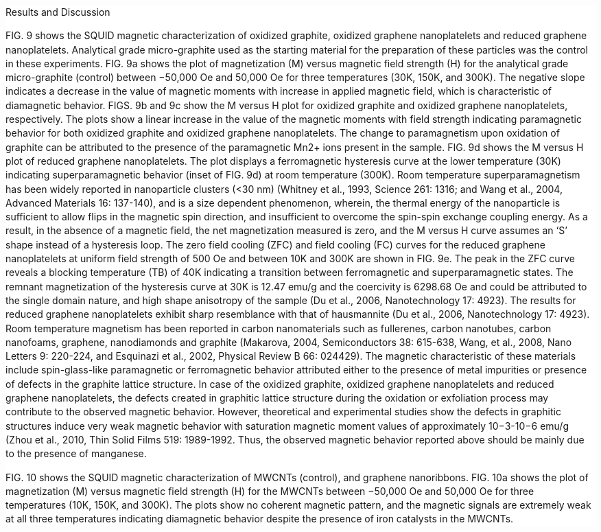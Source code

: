 Results and Discussion

FIG. 9 shows the SQUID magnetic characterization of oxidized graphite, oxidized graphene nanoplatelets and reduced graphene nanoplatelets. Analytical grade micro-graphite used as the starting material for the preparation of these particles was the control in these experiments. FIG. 9a shows the plot of magnetization (M) versus magnetic field strength (H) for the analytical grade micro-graphite (control) between −50,000 Oe and 50,000 Oe for three temperatures (30K, 150K, and 300K). The negative slope indicates a decrease in the value of magnetic moments with increase in applied magnetic field, which is characteristic of diamagnetic behavior. FIGS. 9b and 9c show the M versus H plot for oxidized graphite and oxidized graphene nanoplatelets, respectively. The plots show a linear increase in the value of the magnetic moments with field strength indicating paramagnetic behavior for both oxidized graphite and oxidized graphene nanoplatelets. The change to paramagnetism upon oxidation of graphite can be attributed to the presence of the paramagnetic Mn2+ ions present in the sample. FIG. 9d shows the M versus H plot of reduced graphene nanoplatelets. The plot displays a ferromagnetic hysteresis curve at the lower temperature (30K) indicating superparamagnetic behavior (inset of FIG. 9d) at room temperature (300K). Room temperature superparamagnetism has been widely reported in nanoparticle clusters (<30 nm) (Whitney et al., 1993, Science 261: 1316; and Wang et al., 2004, Advanced Materials 16: 137-140), and is a size dependent phenomenon, wherein, the thermal energy of the nanoparticle is sufficient to allow flips in the magnetic spin direction, and insufficient to overcome the spin-spin exchange coupling energy. As a result, in the absence of a magnetic field, the net magnetization measured is zero, and the M versus H curve assumes an ‘S’ shape instead of a hysteresis loop. The zero field cooling (ZFC) and field cooling (FC) curves for the reduced graphene nanoplatelets at uniform field strength of 500 Oe and between 10K and 300K are shown in FIG. 9e. The peak in the ZFC curve reveals a blocking temperature (TB) of 40K indicating a transition between ferromagnetic and superparamagnetic states. The remnant magnetization of the hysteresis curve at 30K is 12.47 emu/g and the coercivity is 6298.68 Oe and could be attributed to the single domain nature, and high shape anisotropy of the sample (Du et al., 2006, Nanotechnology 17: 4923). The results for reduced graphene nanoplatelets exhibit sharp resemblance with that of hausmannite (Du et al., 2006, Nanotechnology 17: 4923). Room temperature magnetism has been reported in carbon nanomaterials such as fullerenes, carbon nanotubes, carbon nanofoams, graphene, nanodiamonds and graphite (Makarova, 2004, Semiconductors 38: 615-638, Wang, et al., 2008, Nano Letters 9: 220-224, and Esquinazi et al., 2002, Physical Review B 66: 024429). The magnetic characteristic of these materials include spin-glass-like paramagnetic or ferromagnetic behavior attributed either to the presence of metal impurities or presence of defects in the graphite lattice structure. In case of the oxidized graphite, oxidized graphene nanoplatelets and reduced graphene nanoplatelets, the defects created in graphitic lattice structure during the oxidation or exfoliation process may contribute to the observed magnetic behavior. However, theoretical and experimental studies show the defects in graphitic structures induce very weak magnetic behavior with saturation magnetic moment values of approximately 10−3-10−6 emu/g (Zhou et al., 2010, Thin Solid Films 519: 1989-1992. Thus, the observed magnetic behavior reported above should be mainly due to the presence of manganese.

FIG. 10 shows the SQUID magnetic characterization of MWCNTs (control), and graphene nanoribbons. FIG. 10a shows the plot of magnetization (M) versus magnetic field strength (H) for the MWCNTs between −50,000 Oe and 50,000 Oe for three temperatures (10K, 150K, and 300K). The plots show no coherent magnetic pattern, and the magnetic signals are extremely weak at all three temperatures indicating diamagnetic behavior despite the presence of iron catalysts in the MWCNTs.
